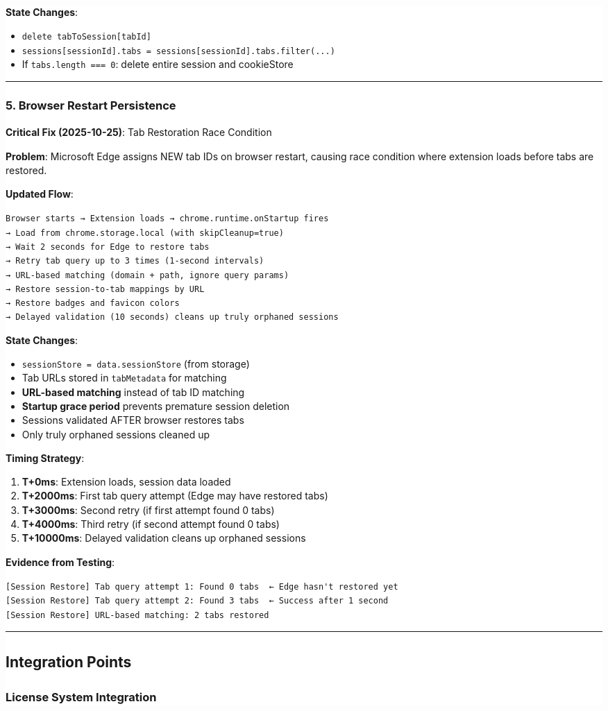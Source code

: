 **State Changes**:
- `delete tabToSession[tabId]`
- `sessions[sessionId].tabs = sessions[sessionId].tabs.filter(...)`
- If `tabs.length === 0`: delete entire session and cookieStore

---

### 5. Browser Restart Persistence

**Critical Fix (2025-10-25)**: Tab Restoration Race Condition

**Problem**: Microsoft Edge assigns NEW tab IDs on browser restart, causing race condition where extension loads before tabs are restored.

**Updated Flow**:
```
Browser starts → Extension loads → chrome.runtime.onStartup fires
→ Load from chrome.storage.local (with skipCleanup=true)
→ Wait 2 seconds for Edge to restore tabs
→ Retry tab query up to 3 times (1-second intervals)
→ URL-based matching (domain + path, ignore query params)
→ Restore session-to-tab mappings by URL
→ Restore badges and favicon colors
→ Delayed validation (10 seconds) cleans up truly orphaned sessions
```

**State Changes**:
- `sessionStore = data.sessionStore` (from storage)
- Tab URLs stored in `tabMetadata` for matching
- **URL-based matching** instead of tab ID matching
- **Startup grace period** prevents premature session deletion
- Sessions validated AFTER browser restores tabs
- Only truly orphaned sessions cleaned up

**Timing Strategy**:
1. **T+0ms**: Extension loads, session data loaded
2. **T+2000ms**: First tab query attempt (Edge may have restored tabs)
3. **T+3000ms**: Second retry (if first attempt found 0 tabs)
4. **T+4000ms**: Third retry (if second attempt found 0 tabs)
5. **T+10000ms**: Delayed validation cleans up orphaned sessions

**Evidence from Testing**:
```
[Session Restore] Tab query attempt 1: Found 0 tabs  ← Edge hasn't restored yet
[Session Restore] Tab query attempt 2: Found 3 tabs  ← Success after 1 second
[Session Restore] URL-based matching: 2 tabs restored
```

---

## Integration Points

### License System Integration
